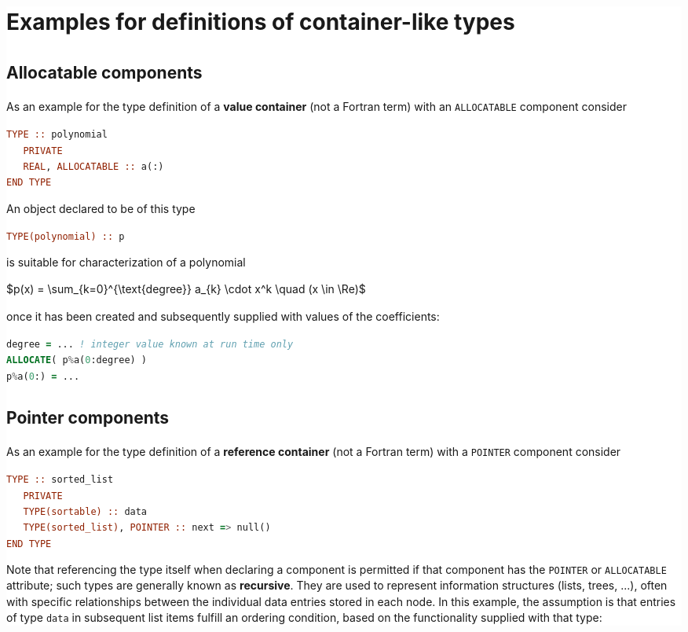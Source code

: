 # Examples for definitions of container-like types

## Allocatable components

As an example for the type definition of a **value container** (not a
Fortran term) with an `ALLOCATABLE` component consider

```f90
TYPE :: polynomial
   PRIVATE
   REAL, ALLOCATABLE :: a(:)
END TYPE
```

An object declared to be of this type

```f90
TYPE(polynomial) :: p
```

is suitable for characterization of a polynomial

$p(x) = \sum_{k=0}^{\text{degree}} a_{k} \cdot x^k \quad (x \in \Re)$

once it has been created and subsequently supplied with values of the
coefficients:

```f90
degree = ... ! integer value known at run time only
ALLOCATE( p%a(0:degree) )
p%a(0:) = ...
```

## Pointer components

As an example for the type definition of a **reference container** (not
a Fortran term) with a `POINTER` component consider

```f90
TYPE :: sorted_list
   PRIVATE
   TYPE(sortable) :: data
   TYPE(sorted_list), POINTER :: next => null()
END TYPE
```

Note that referencing the type itself when declaring a component is
permitted if that component has the `POINTER` or `ALLOCATABLE`
attribute; such types are generally known as **recursive**. They are
used to represent information structures (lists, trees, ...), often with
specific relationships between the individual data entries stored in
each node. In this example, the assumption is that entries of type
`data` in subsequent list items fulfill an ordering condition, based on
the functionality supplied with that type:
